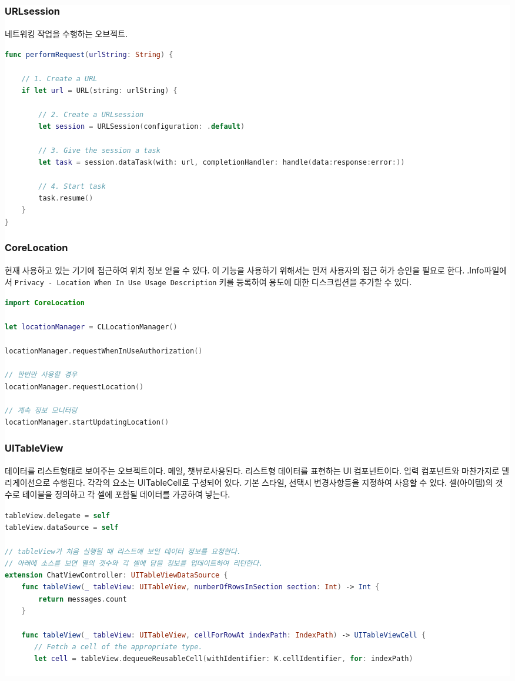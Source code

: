 

### URLsession

네트워킹 작업을 수행하는 오브젝트.

```swift
func performRequest(urlString: String) {
    
    // 1. Create a URL
    if let url = URL(string: urlString) {
        
        // 2. Create a URLsession
        let session = URLSession(configuration: .default)
        
        // 3. Give the session a task
        let task = session.dataTask(with: url, completionHandler: handle(data:response:error:))
        
        // 4. Start task
        task.resume()
    }
}
```



### CoreLocation

현재 사용하고 있는 기기에 접근하여 위치 정보 얻을 수 있다. 이 기능을 사용하기 위해서는 먼저 사용자의 접근 허가 승인을 필요로 한다. .Info파일에서 `Privacy - Location When In Use Usage Description` 키를 등록하여 용도에 대한 디스크립션을 추가할 수 있다.

```swift
import CoreLocation

let locationManager = CLLocationManager()

locationManager.requestWhenInUseAuthorization()

// 한번만 사용할 경우
locationManager.requestLocation()

// 계속 정보 모니터링
locationManager.startUpdatingLocation()
```



### UITableView

데이터를 리스트형태로 보여주는 오브젝트이다. 메일, 챗뷰로사용된다. 리스트형 데이터를 표현하는 UI 컴포넌트이다. 입력 컴포넌트와 마찬가지로 델리게이션으로 수행된다. 각각의 요소는 UITableCell로 구성되어 있다. 기본 스타일, 선택시 변경사항등을 지정하여 사용할 수 있다. 셀(아이템)의 갯수로 테이블을 정의하고 각 셀에 포함될 데이터를 가공하여 넣는다.

```swift
tableView.delegate = self
tableView.dataSource = self

// tableView가 처음 실행될 때 리스트에 보일 데이터 정보를 요청한다.
// 아래에 소스를 보면 열의 갯수와 각 셀에 담을 정보를 업데이트하여 리턴한다.
extension ChatViewController: UITableViewDataSource {
    func tableView(_ tableView: UITableView, numberOfRowsInSection section: Int) -> Int {
        return messages.count
    }

    func tableView(_ tableView: UITableView, cellForRowAt indexPath: IndexPath) -> UITableViewCell {
       // Fetch a cell of the appropriate type.
       let cell = tableView.dequeueReusableCell(withIdentifier: K.cellIdentifier, for: indexPath)
       
```